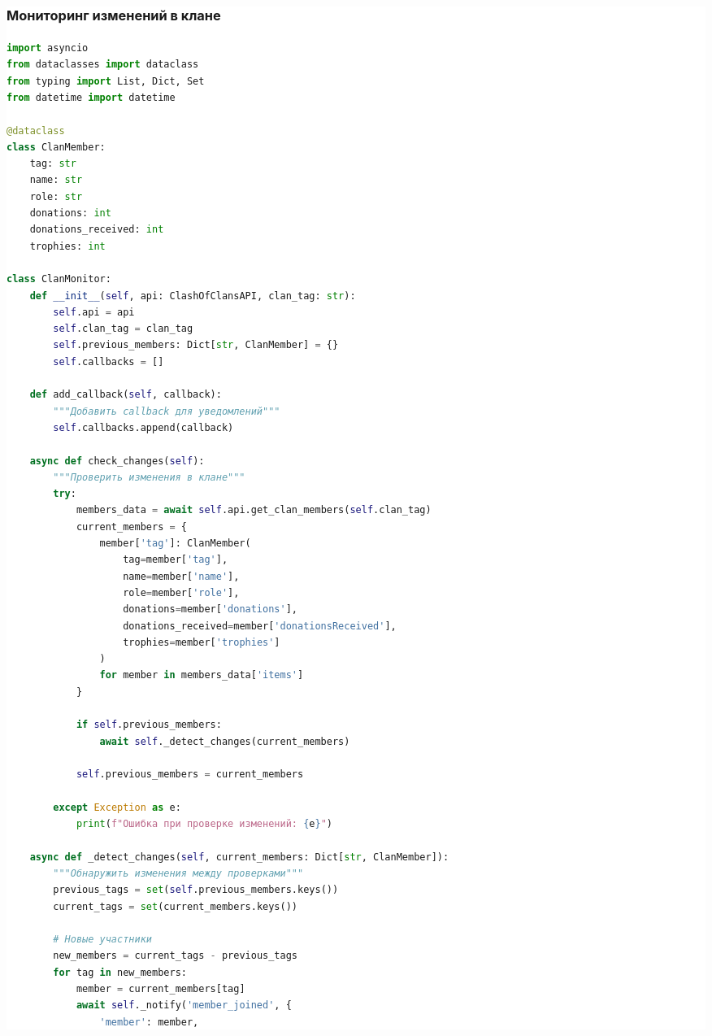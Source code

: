 ### Мониторинг изменений в клане

```python
import asyncio
from dataclasses import dataclass
from typing import List, Dict, Set
from datetime import datetime

@dataclass
class ClanMember:
    tag: str
    name: str
    role: str
    donations: int
    donations_received: int
    trophies: int

class ClanMonitor:
    def __init__(self, api: ClashOfClansAPI, clan_tag: str):
        self.api = api
        self.clan_tag = clan_tag
        self.previous_members: Dict[str, ClanMember] = {}
        self.callbacks = []
    
    def add_callback(self, callback):
        """Добавить callback для уведомлений"""
        self.callbacks.append(callback)
    
    async def check_changes(self):
        """Проверить изменения в клане"""
        try:
            members_data = await self.api.get_clan_members(self.clan_tag)
            current_members = {
                member['tag']: ClanMember(
                    tag=member['tag'],
                    name=member['name'],
                    role=member['role'],
                    donations=member['donations'],
                    donations_received=member['donationsReceived'],
                    trophies=member['trophies']
                )
                for member in members_data['items']
            }
            
            if self.previous_members:
                await self._detect_changes(current_members)
            
            self.previous_members = current_members
            
        except Exception as e:
            print(f"Ошибка при проверке изменений: {e}")
    
    async def _detect_changes(self, current_members: Dict[str, ClanMember]):
        """Обнаружить изменения между проверками"""
        previous_tags = set(self.previous_members.keys())
        current_tags = set(current_members.keys())
        
        # Новые участники
        new_members = current_tags - previous_tags
        for tag in new_members:
            member = current_members[tag]
            await self._notify('member_joined', {
                'member': member,
```